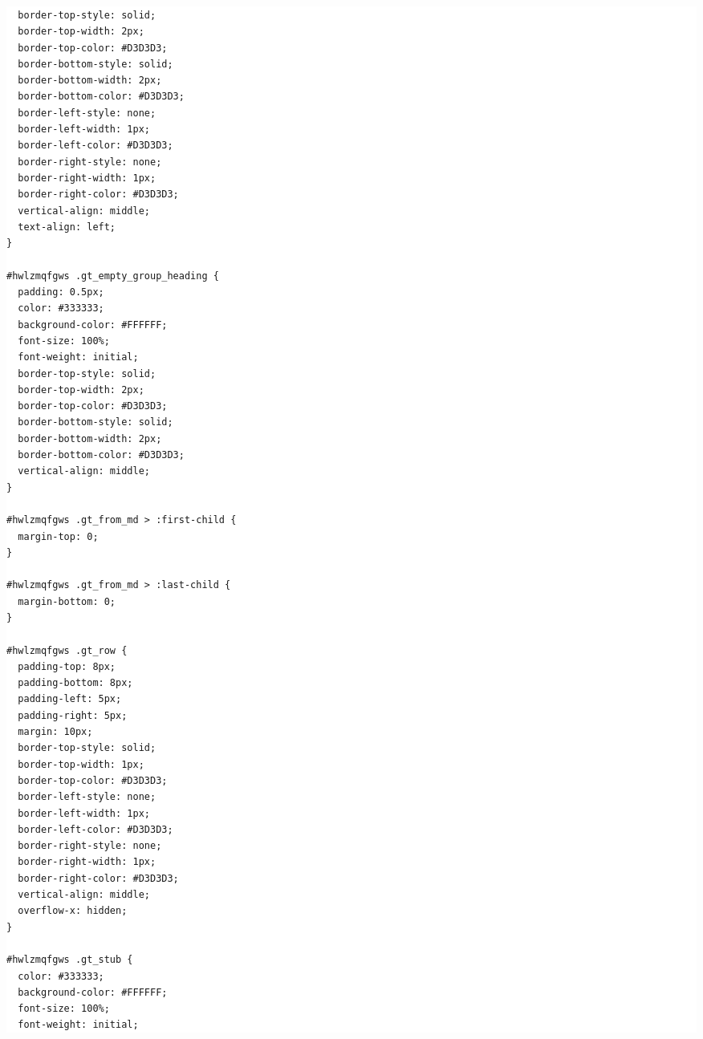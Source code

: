 ```{=html}
  border-top-style: solid;
  border-top-width: 2px;
  border-top-color: #D3D3D3;
  border-bottom-style: solid;
  border-bottom-width: 2px;
  border-bottom-color: #D3D3D3;
  border-left-style: none;
  border-left-width: 1px;
  border-left-color: #D3D3D3;
  border-right-style: none;
  border-right-width: 1px;
  border-right-color: #D3D3D3;
  vertical-align: middle;
  text-align: left;
}

#hwlzmqfgws .gt_empty_group_heading {
  padding: 0.5px;
  color: #333333;
  background-color: #FFFFFF;
  font-size: 100%;
  font-weight: initial;
  border-top-style: solid;
  border-top-width: 2px;
  border-top-color: #D3D3D3;
  border-bottom-style: solid;
  border-bottom-width: 2px;
  border-bottom-color: #D3D3D3;
  vertical-align: middle;
}

#hwlzmqfgws .gt_from_md > :first-child {
  margin-top: 0;
}

#hwlzmqfgws .gt_from_md > :last-child {
  margin-bottom: 0;
}

#hwlzmqfgws .gt_row {
  padding-top: 8px;
  padding-bottom: 8px;
  padding-left: 5px;
  padding-right: 5px;
  margin: 10px;
  border-top-style: solid;
  border-top-width: 1px;
  border-top-color: #D3D3D3;
  border-left-style: none;
  border-left-width: 1px;
  border-left-color: #D3D3D3;
  border-right-style: none;
  border-right-width: 1px;
  border-right-color: #D3D3D3;
  vertical-align: middle;
  overflow-x: hidden;
}

#hwlzmqfgws .gt_stub {
  color: #333333;
  background-color: #FFFFFF;
  font-size: 100%;
  font-weight: initial;
```